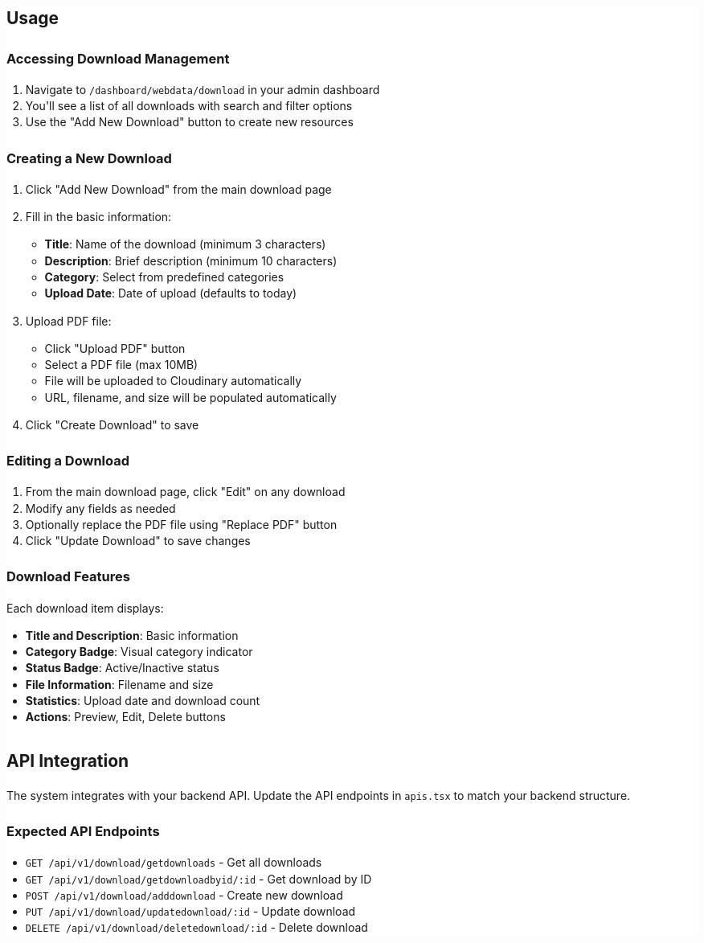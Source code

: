 ## Usage

### Accessing Download Management

1. Navigate to `/dashboard/webdata/download` in your admin dashboard
2. You'll see a list of all downloads with search and filter options
3. Use the "Add New Download" button to create new resources

### Creating a New Download

1. Click "Add New Download" from the main download page
2. Fill in the basic information:
   - **Title**: Name of the download (minimum 3 characters)
   - **Description**: Brief description (minimum 10 characters)
   - **Category**: Select from predefined categories
   - **Upload Date**: Date of upload (defaults to today)

3. Upload PDF file:
   - Click "Upload PDF" button
   - Select a PDF file (max 10MB)
   - File will be uploaded to Cloudinary automatically
   - URL, filename, and size will be populated automatically

4. Click "Create Download" to save

### Editing a Download

1. From the main download page, click "Edit" on any download
2. Modify any fields as needed
3. Optionally replace the PDF file using "Replace PDF" button
4. Click "Update Download" to save changes

### Download Features

Each download item displays:
- **Title and Description**: Basic information
- **Category Badge**: Visual category indicator
- **Status Badge**: Active/Inactive status
- **File Information**: Filename and size
- **Statistics**: Upload date and download count
- **Actions**: Preview, Edit, Delete buttons

## API Integration

The system integrates with your backend API. Update the API endpoints in `apis.tsx` to match your backend structure.

### Expected API Endpoints

- `GET /api/v1/download/getdownloads` - Get all downloads
- `GET /api/v1/download/getdownloadbyid/:id` - Get download by ID
- `POST /api/v1/download/adddownload` - Create new download
- `PUT /api/v1/download/updatedownload/:id` - Update download
- `DELETE /api/v1/download/deletedownload/:id` - Delete download
